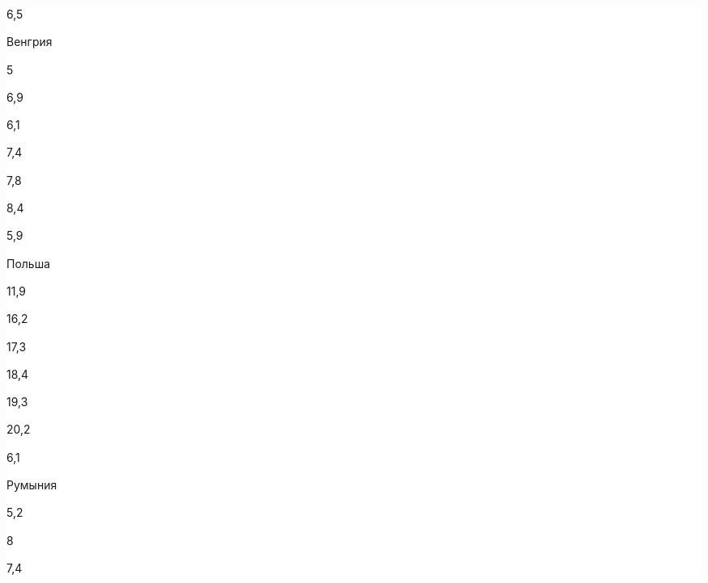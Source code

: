 
6,5






Венгрия


5


6,9


6,1


7,4


7,8


8,4


5,9






Польша


11,9


16,2


17,3


18,4


19,3


20,2


6,1






Румыния


5,2


8


7,4
